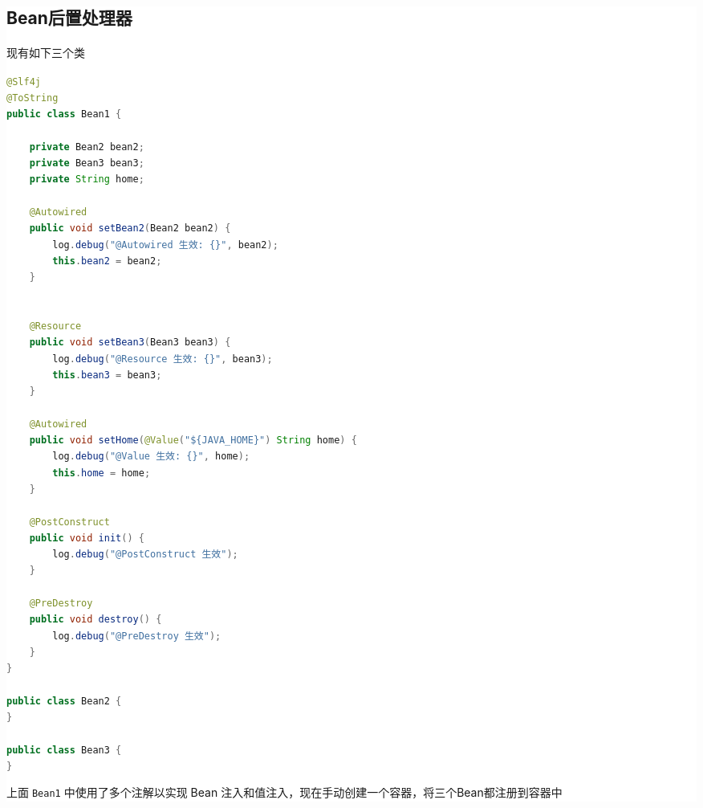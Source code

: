 ## Bean后置处理器

现有如下三个类

```java
@Slf4j
@ToString
public class Bean1 {

    private Bean2 bean2;
    private Bean3 bean3;
    private String home;

    @Autowired
    public void setBean2(Bean2 bean2) {
        log.debug("@Autowired 生效: {}", bean2);
        this.bean2 = bean2;
    }


    @Resource
    public void setBean3(Bean3 bean3) {
        log.debug("@Resource 生效: {}", bean3);
        this.bean3 = bean3;
    }

    @Autowired
    public void setHome(@Value("${JAVA_HOME}") String home) {
        log.debug("@Value 生效: {}", home);
        this.home = home;
    }

    @PostConstruct
    public void init() {
        log.debug("@PostConstruct 生效");
    }

    @PreDestroy
    public void destroy() {
        log.debug("@PreDestroy 生效");
    }
}

public class Bean2 {
}

public class Bean3 {
}
```

上面 `Bean1` 中使用了多个注解以实现 Bean 注入和值注入，现在手动创建一个容器，将三个Bean都注册到容器中
